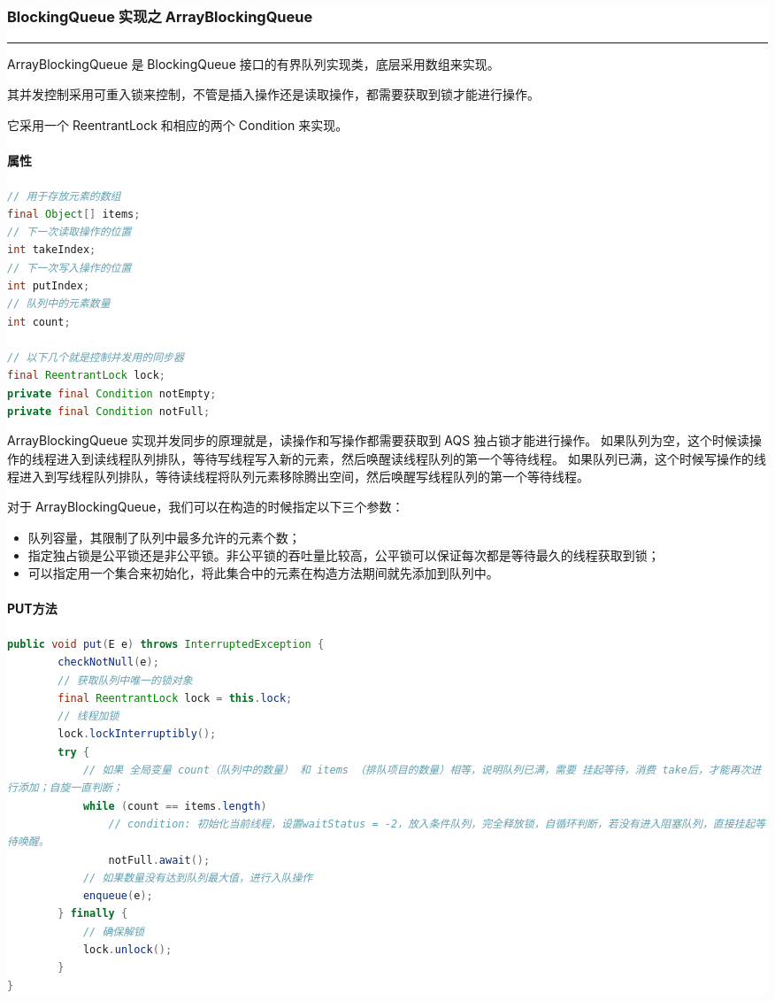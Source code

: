 


### BlockingQueue 实现之 ArrayBlockingQueue
<hr/>

ArrayBlockingQueue 是 BlockingQueue 接口的有界队列实现类，底层采用数组来实现。

其并发控制采用可重入锁来控制，不管是插入操作还是读取操作，都需要获取到锁才能进行操作。

它采用一个 ReentrantLock 和相应的两个 Condition 来实现。



#### 属性
```java
// 用于存放元素的数组
final Object[] items;
// 下一次读取操作的位置
int takeIndex;
// 下一次写入操作的位置
int putIndex;
// 队列中的元素数量
int count;

// 以下几个就是控制并发用的同步器
final ReentrantLock lock;
private final Condition notEmpty;
private final Condition notFull;
```

ArrayBlockingQueue 实现并发同步的原理就是，读操作和写操作都需要获取到 AQS 独占锁才能进行操作。
如果队列为空，这个时候读操作的线程进入到读线程队列排队，等待写线程写入新的元素，然后唤醒读线程队列的第一个等待线程。
如果队列已满，这个时候写操作的线程进入到写线程队列排队，等待读线程将队列元素移除腾出空间，然后唤醒写线程队列的第一个等待线程。

对于 ArrayBlockingQueue，我们可以在构造的时候指定以下三个参数：
- 队列容量，其限制了队列中最多允许的元素个数；
- 指定独占锁是公平锁还是非公平锁。非公平锁的吞吐量比较高，公平锁可以保证每次都是等待最久的线程获取到锁；
- 可以指定用一个集合来初始化，将此集合中的元素在构造方法期间就先添加到队列中。



#### PUT方法
```java
public void put(E e) throws InterruptedException {
        checkNotNull(e);
        // 获取队列中唯一的锁对象
        final ReentrantLock lock = this.lock;
        // 线程加锁
        lock.lockInterruptibly();
        try {
            // 如果 全局变量 count（队列中的数量） 和 items （排队项目的数量）相等，说明队列已满，需要 挂起等待，消费 take后，才能再次进行添加；自旋一直判断；
            while (count == items.length)
                // condition: 初始化当前线程，设置waitStatus = -2，放入条件队列，完全释放锁，自循环判断，若没有进入阻塞队列，直接挂起等待唤醒。
                notFull.await();
            // 如果数量没有达到队列最大值，进行入队操作
            enqueue(e);
        } finally {
            // 确保解锁
            lock.unlock();
        }
}
```
